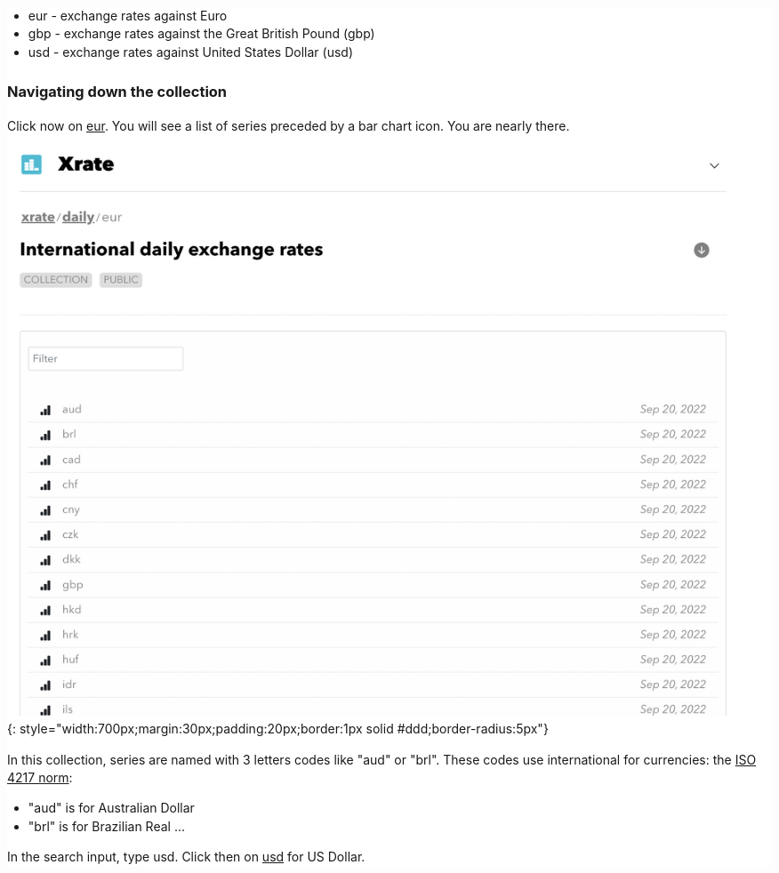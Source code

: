- eur - exchange rates against Euro
- gbp - exchange rates against the Great British Pound (gbp)
- usd - exchange rates against United States Dollar (usd)

### Navigating down the collection

Click now on [eur](https://www.gostatit.com/xr/daily/eur). You will see a list of series preceded by a bar chart icon. You are nearly there.

![xr/daily/eur](/img/user-en_gs_metrics_1.png){: style="width:700px;margin:30px;padding:20px;border:1px solid #ddd;border-radius:5px"}

In this collection, series are named with 3 letters codes like "aud" or "brl". These codes use international for currencies: the [ISO 4217 norm](https://fr.wikipedia.org/wiki/ISO_4217):

- "aud" is for Australian Dollar
- "brl" is for Brazilian Real ...

In the search input, type usd. Click then on [usd](https://www.gostatit.com/xr/daily/eur/usd) for US Dollar.
